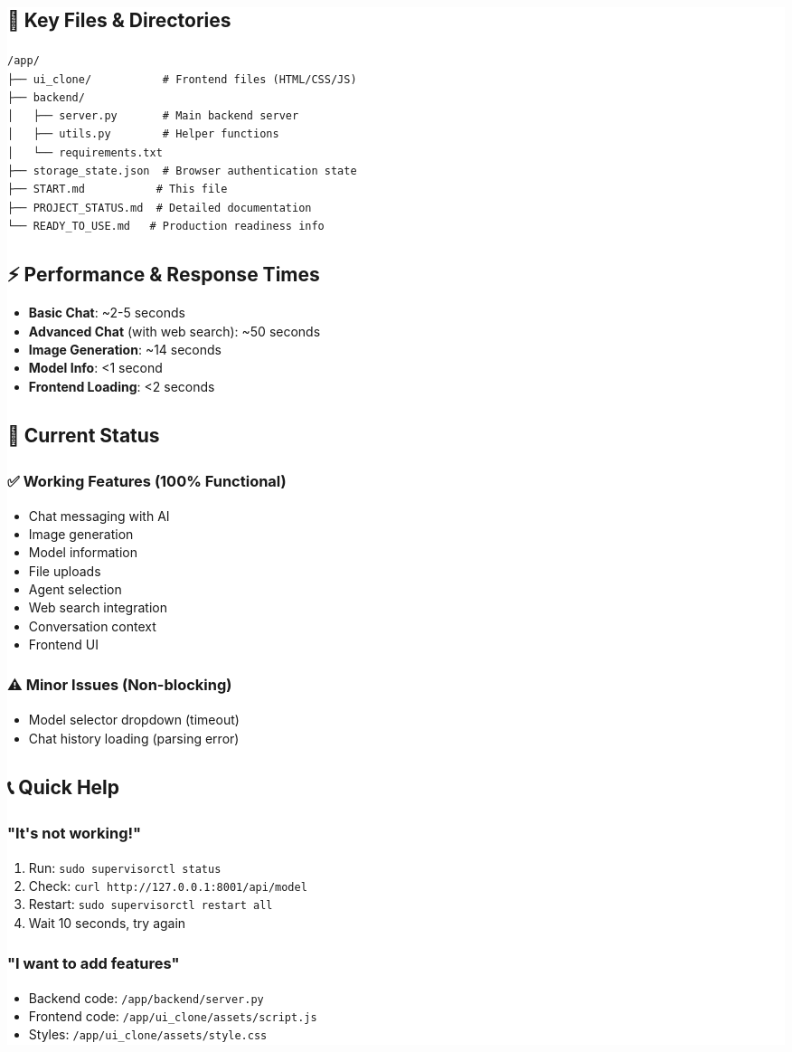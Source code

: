 ## 📁 Key Files & Directories

```
/app/
├── ui_clone/           # Frontend files (HTML/CSS/JS)
├── backend/
│   ├── server.py       # Main backend server
│   ├── utils.py        # Helper functions
│   └── requirements.txt
├── storage_state.json  # Browser authentication state
├── START.md           # This file
├── PROJECT_STATUS.md  # Detailed documentation
└── READY_TO_USE.md   # Production readiness info
```

## ⚡ Performance & Response Times

- **Basic Chat**: ~2-5 seconds
- **Advanced Chat** (with web search): ~50 seconds  
- **Image Generation**: ~14 seconds
- **Model Info**: <1 second
- **Frontend Loading**: <2 seconds

## 🎯 Current Status

### ✅ Working Features (100% Functional)
- Chat messaging with AI
- Image generation  
- Model information
- File uploads
- Agent selection
- Web search integration
- Conversation context
- Frontend UI

### ⚠️ Minor Issues (Non-blocking)
- Model selector dropdown (timeout)
- Chat history loading (parsing error)

## 📞 Quick Help

### "It's not working!"
1. Run: `sudo supervisorctl status` 
2. Check: `curl http://127.0.0.1:8001/api/model`
3. Restart: `sudo supervisorctl restart all`
4. Wait 10 seconds, try again

### "I want to add features"
- Backend code: `/app/backend/server.py`
- Frontend code: `/app/ui_clone/assets/script.js`
- Styles: `/app/ui_clone/assets/style.css`
